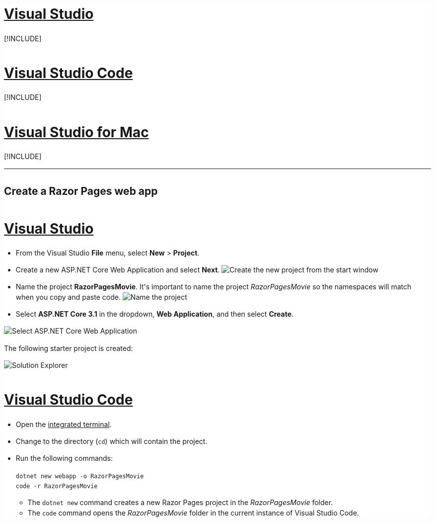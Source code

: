 # [Visual Studio](#tab/visual-studio)

[!INCLUDE[](~/includes/net-core-prereqs-vs-3.1.md)]

# [Visual Studio Code](#tab/visual-studio-code)

[!INCLUDE[](~/includes/net-core-prereqs-vsc-3.1.md)]

# [Visual Studio for Mac](#tab/visual-studio-mac)

[!INCLUDE[](~/includes/net-core-prereqs-mac-3.1.md)]

---

## Create a Razor Pages web app

# [Visual Studio](#tab/visual-studio)

* From the Visual Studio **File** menu, select **New** > **Project**.
* Create a new ASP.NET Core Web Application and select **Next**.
  ![Create the new project from the start window](razor-pages-start/_static/np_2.1.png)
* Name the project **RazorPagesMovie**. It's important to name the project *RazorPagesMovie* so the namespaces will match when you copy and paste code.
  ![Name the project](razor-pages-start/_static/config.png)

* Select **ASP.NET Core 3.1** in the dropdown, **Web Application**, and then select **Create**.

![Select ASP.NET Core Web Application](razor-pages-start/_static/3/npx.png)

  The following starter project is created:

  ![Solution Explorer](razor-pages-start/_static/se2.2.png)

# [Visual Studio Code](#tab/visual-studio-code)

* Open the [integrated terminal](https://code.visualstudio.com/docs/editor/integrated-terminal).

* Change to the directory (`cd`) which will contain the project.

* Run the following commands:

  ```dotnetcli
  dotnet new webapp -o RazorPagesMovie
  code -r RazorPagesMovie
  ```

  * The `dotnet new` command creates a new Razor Pages project in the *RazorPagesMovie* folder.
  * The `code` command opens the *RazorPagesMovie* folder in the current instance of Visual Studio Code.
